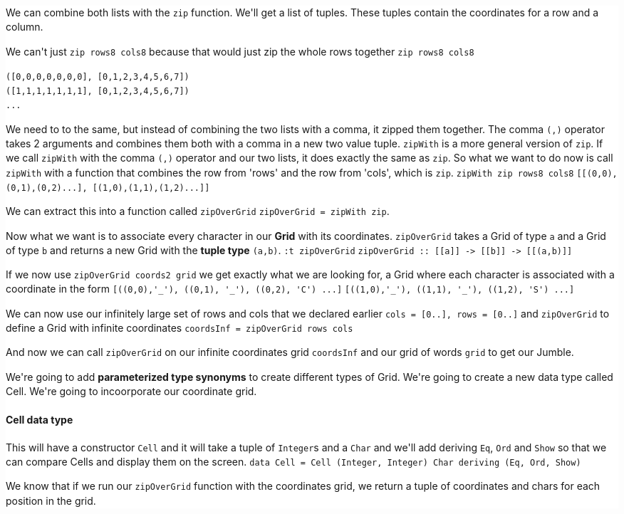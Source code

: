We can combine both lists with the `zip` function.
We'll get a list of tuples. These tuples contain the coordinates for a row and a column.

We can't just `zip rows8 cols8` because that would just zip the whole rows together
`zip rows8 cols8`

```
([0,0,0,0,0,0,0], [0,1,2,3,4,5,6,7])
([1,1,1,1,1,1,1], [0,1,2,3,4,5,6,7])
...
```

We need to to the same, but instead of combining the two lists with a comma, it zipped them together.
The comma `(,)` operator takes 2 arguments and combines them both with a comma in a new two value tuple.
`zipWith` is a more general version of `zip`. If we call `zipWith` with the comma `(,)` operator and our two lists, it does exactly the same as `zip`.
So what we want to do now is call `zipWith` with a function that combines the row from 'rows' and the row from 'cols', which is `zip`.
`zipWith zip rows8 cols8`
`[[(0,0),(0,1),(0,2)...], [(1,0),(1,1),(1,2)...]]`

We can extract this into a function called `zipOverGrid`
`zipOverGrid = zipWith zip`.

Now what we want is to associate every character in our **Grid** with its coordinates.
`zipOverGrid` takes a Grid of type `a` and a Grid of type `b` and returns a new Grid with the **tuple type** `(a,b)`.
`:t zipOverGrid`
`zipOverGrid :: [[a]] -> [[b]] -> [[(a,b)]]`

If we now use `zipOverGrid coords2 grid` we get exactly what we are looking for, a Grid where each character is associated with a coordinate in the form
`[((0,0),'_'), ((0,1), '_'), ((0,2), 'C') ...]`
`[((1,0),'_'), ((1,1), '_'), ((1,2), 'S') ...]`

We can now use our infinitely large set of rows and cols that we declared earlier `cols = [0..], rows = [0..]` and `zipOverGrid` to define a Grid with infinite coordinates
`coordsInf = zipOverGrid rows cols`

And now we can call `zipOverGrid` on our infinite coordinates grid `coordsInf` and our grid of words `grid` to get our Jumble.

We're going to add **parameterized type synonyms** to create different types of Grid.
We're going to create a new data type called Cell.
We're going to incoorporate our coordinate grid.

#### Cell data type

This will have a constructor `Cell` and it will take a tuple of `Integer`s and a `Char` and we'll add deriving `Eq`, `Ord` and `Show` so that we can compare Cells and display them on the screen.
`data Cell = Cell (Integer, Integer) Char deriving (Eq, Ord, Show)`

We know that if we run our `zipOverGrid` function with the coordinates grid, we return a tuple of coordinates and chars for each position in the grid.
